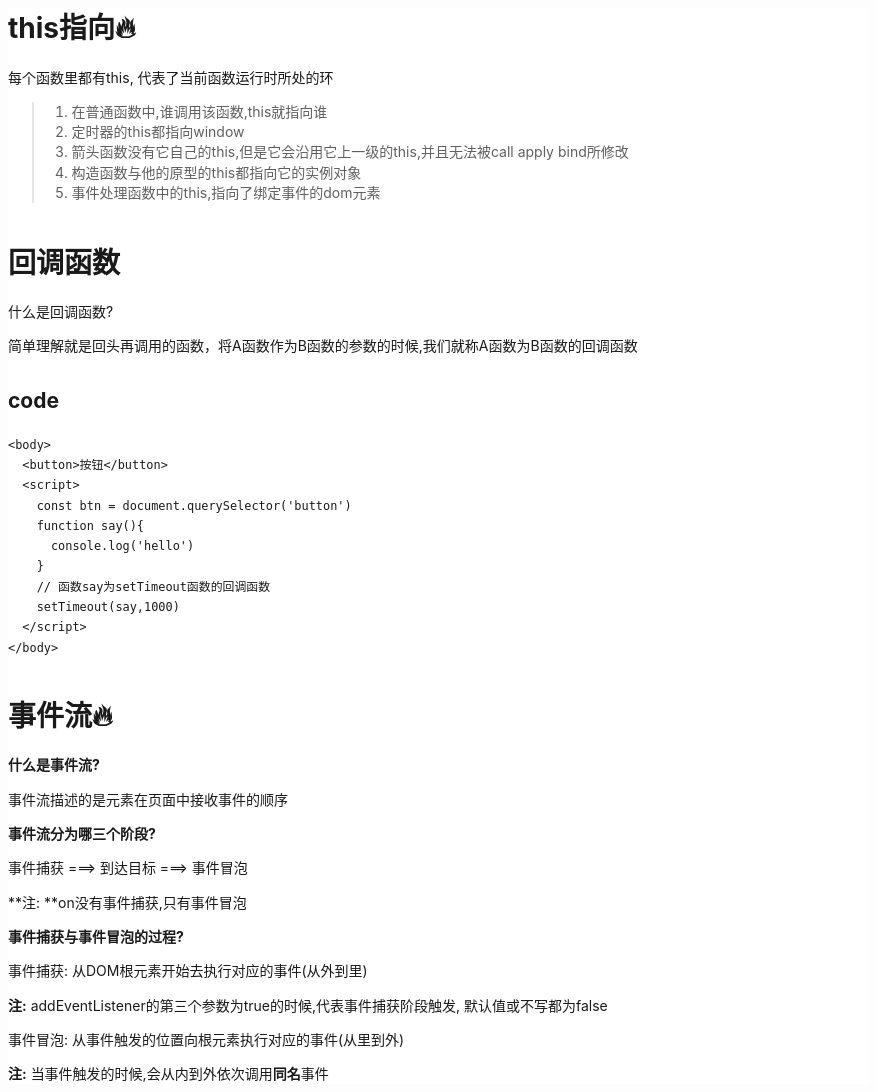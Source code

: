 # this指向🔥

每个函数里都有this, 代表了当前函数运行时所处的环

>1. 在普通函数中,谁调用该函数,this就指向谁
>2. 定时器的this都指向window
>3. 箭头函数没有它自己的this,但是它会沿用它上一级的this,并且无法被call apply bind所修改
>4. 构造函数与他的原型的this都指向它的实例对象
>5. 事件处理函数中的this,指向了绑定事件的dom元素

# 回调函数

什么是回调函数?

简单理解就是回头再调用的函数，将A函数作为B函数的参数的时候,我们就称A函数为B函数的回调函数

## code

```
<body>
  <button>按钮</button>
  <script>
    const btn = document.querySelector('button')
    function say(){
      console.log('hello')
    }
    // 函数say为setTimeout函数的回调函数
    setTimeout(say,1000)
  </script>
</body>
```

# 事件流🔥

**什么是事件流?**

事件流描述的是元素在页面中接收事件的顺序

**事件流分为哪三个阶段?**

事件捕获 ===> 到达目标 ===> 事件冒泡

**注: **on没有事件捕获,只有事件冒泡

**事件捕获与事件冒泡的过程?**

事件捕获: 从DOM根元素开始去执行对应的事件(从外到里)

**注:** addEventListener的第三个参数为true的时候,代表事件捕获阶段触发, 默认值或不写都为false

事件冒泡: 从事件触发的位置向根元素执行对应的事件(从里到外)

**注:** 当事件触发的时候,会从内到外依次调用**同名**事件
